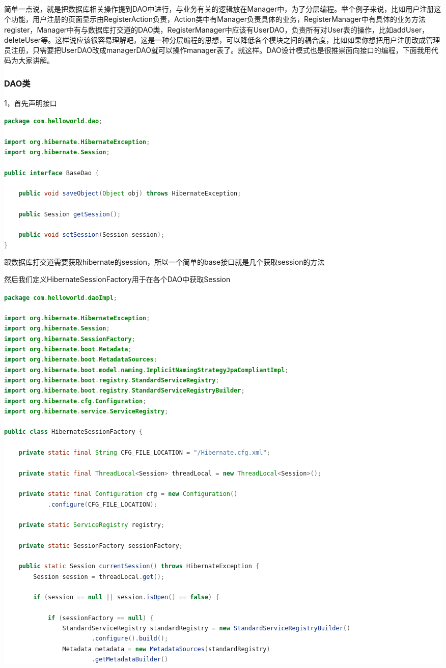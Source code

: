 简单一点说，就是把数据库相关操作提到DAO中进行，与业务有关的逻辑放在Manager中，为了分层编程。举个例子来说，比如用户注册这个功能，用户注册的页面显示由RegisterAction负责，Action类中有Manager负责具体的业务，RegisterManager中有具体的业务方法register，Manager中有与数据库打交道的DAO类，RegisterManager中应该有UserDAO，负责所有对User表的操作，比如addUser，deleteUser等。这样说应该很容易理解吧，这是一种分层编程的思想，可以降低各个模块之间的耦合度，比如如果你想把用户注册改成管理员注册，只需要把UserDAO改成managerDAO就可以操作manager表了。就这样。DAO设计模式也是很推崇面向接口的编程，下面我用代码为大家讲解。

### DAO类
1，首先声明接口

```java
package com.helloworld.dao;

import org.hibernate.HibernateException;
import org.hibernate.Session;

public interface BaseDao {

	public void saveObject(Object obj) throws HibernateException;

	public Session getSession();

	public void setSession(Session session);
}
```

跟数据库打交道需要获取hibernate的session，所以一个简单的base接口就是几个获取session的方法


然后我们定义HibernateSessionFactory用于在各个DAO中获取Session

```java
package com.helloworld.daoImpl;

import org.hibernate.HibernateException;
import org.hibernate.Session;
import org.hibernate.SessionFactory;
import org.hibernate.boot.Metadata;
import org.hibernate.boot.MetadataSources;
import org.hibernate.boot.model.naming.ImplicitNamingStrategyJpaCompliantImpl;
import org.hibernate.boot.registry.StandardServiceRegistry;
import org.hibernate.boot.registry.StandardServiceRegistryBuilder;
import org.hibernate.cfg.Configuration;
import org.hibernate.service.ServiceRegistry;

public class HibernateSessionFactory {

	private static final String CFG_FILE_LOCATION = "/Hibernate.cfg.xml";

	private static final ThreadLocal<Session> threadLocal = new ThreadLocal<Session>();

	private static final Configuration cfg = new Configuration()
			.configure(CFG_FILE_LOCATION);

	private static ServiceRegistry registry;

	private static SessionFactory sessionFactory;

	public static Session currentSession() throws HibernateException {
		Session session = threadLocal.get();

		if (session == null || session.isOpen() == false) {

			if (sessionFactory == null) {
				StandardServiceRegistry standardRegistry = new StandardServiceRegistryBuilder()
						.configure().build();
				Metadata metadata = new MetadataSources(standardRegistry)
						.getMetadataBuilder()
```